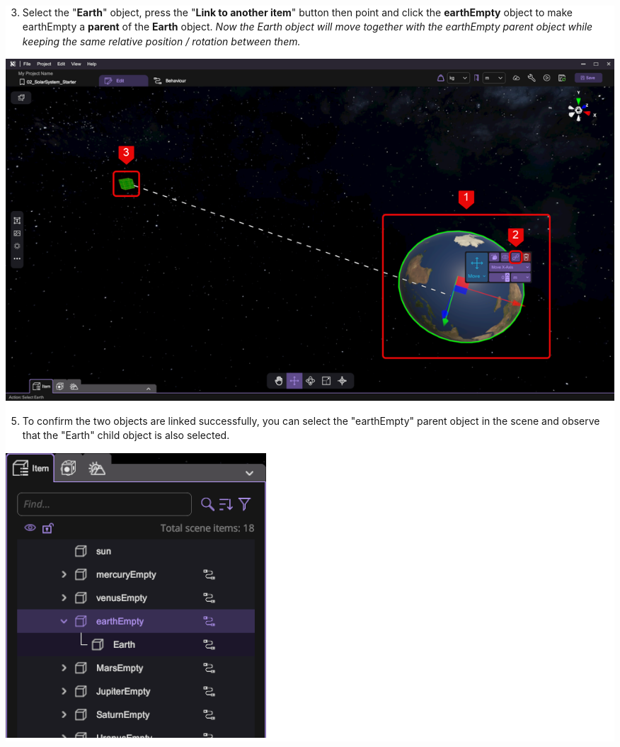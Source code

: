 
3. Select the "**Earth**" object, press the "**Link to another
    item**" button then point and click the **earthEmpty** object to
    make earthEmpty a **parent** of the **Earth** object. *Now the
    Earth object will move together with the earthEmpty parent
    object while keeping the same relative position / rotation between
    them.*

![](/img/Tutorial/SolarSystem/26.png)

5.  To confirm the two objects are linked successfully, you can select
    the "earthEmpty" parent object in the scene and observe that the
    "Earth" child object is also selected.

![](/img/Tutorial/SolarSystem/27.png)
